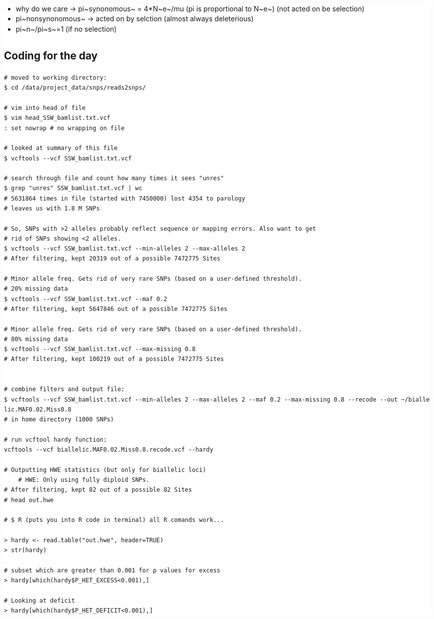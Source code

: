   * why do we care -> pi~synonomous~ = 4*N~e~/mu (pi is proportional to N~e~) (not acted on be selection)
  * pi~nonsynonomous~  -> acted on by selction (almost always deleterious)
  * pi~n~/pi~s~=1 (if no selection)



## Coding for the day

```
# moved to working directory:
$ cd /data/project_data/snps/reads2snps/

# vim into head of file
$ vim head_SSW_bamlist.txt.vcf
: set nowrap # no wrapping on file

# looked at summary of this file 
$ vcftools --vcf SSW_bamlist.txt.vcf

# search through file and count how many times it sees "unres"
$ grep "unres" SSW_bamlist.txt.vcf | wc
# 5631864 times in file (started with 7450000) lost 4354 to parology 
# leaves us with 1.8 M SNPs

# So, SNPs with >2 alleles probably reflect sequence or mapping errors. Also want to get 
# rid of SNPs showing <2 alleles.
$ vcftools --vcf SSW_bamlist.txt.vcf --min-alleles 2 --max-alleles 2
# After filtering, kept 20319 out of a possible 7472775 Sites

# Minor allele freq. Gets rid of very rare SNPs (based on a user-defined threshold).
# 20% missing data
$ vcftools --vcf SSW_bamlist.txt.vcf --maf 0.2
# After filtering, kept 5647846 out of a possible 7472775 Sites

# Minor allele freq. Gets rid of very rare SNPs (based on a user-defined threshold).
# 80% missing data
$ vcftools --vcf SSW_bamlist.txt.vcf --max-missing 0.8
# After filtering, kept 100219 out of a possible 7472775 Sites


# combine filters and output file:
$ vcftools --vcf SSW_bamlist.txt.vcf --min-alleles 2 --max-alleles 2 --maf 0.2 --max-missing 0.8 --recode --out ~/biallelic.MAF0.02.Miss0.8
# in home directory (1000 SNPs)

# run vcftool hardy function:
vcftools --vcf biallelic.MAF0.02.Miss0.8.recode.vcf --hardy

# Outputting HWE statistics (but only for biallelic loci)
	# HWE: Only using fully diploid SNPs.
# After filtering, kept 82 out of a possible 82 Sites
# head out.hwe

# $ R (puts you into R code in terminal) all R comands work...

> hardy <- read.table("out.hwe", header=TRUE)
> str(hardy)

# subset which are greater than 0.001 for p values for excess 
> hardy[which(hardy$P_HET_EXCESS<0.001),]

# Looking at deficit 
> hardy[which(hardy$P_HET_DEFICIT<0.001),]
```